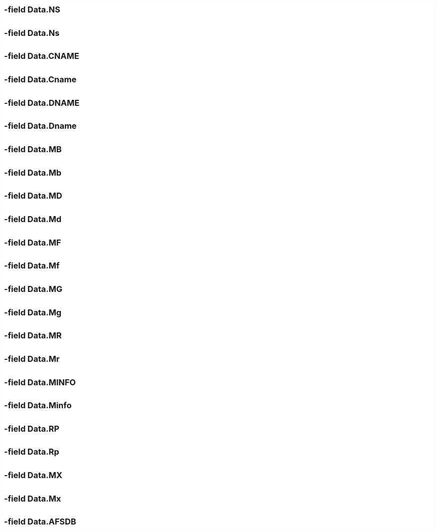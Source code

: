 ### -field Data.NS

### -field Data.Ns

### -field Data.CNAME

### -field Data.Cname

### -field Data.DNAME

### -field Data.Dname

### -field Data.MB

### -field Data.Mb

### -field Data.MD

### -field Data.Md

### -field Data.MF

### -field Data.Mf

### -field Data.MG

### -field Data.Mg

### -field Data.MR

### -field Data.Mr

### -field Data.MINFO

### -field Data.Minfo

### -field Data.RP

### -field Data.Rp

### -field Data.MX

### -field Data.Mx

### -field Data.AFSDB
